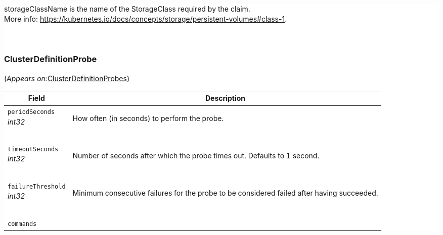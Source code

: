 <p>storageClassName is the name of the StorageClass required by the claim.<br />More info: <a href="https://kubernetes.io/docs/concepts/storage/persistent-volumes#class-1">https://kubernetes.io/docs/concepts/storage/persistent-volumes#class-1</a>.</p><br />
</td>
</tr>
</table>
</td>
</tr>
</tbody>
</table>
<h3 id="apps.kubeblocks.io/v1alpha1.ClusterDefinitionProbe">ClusterDefinitionProbe
</h3>
<p>
(<em>Appears on:</em><a href="#apps.kubeblocks.io/v1alpha1.ClusterDefinitionProbes">ClusterDefinitionProbes</a>)
</p>
<div>
</div>
<table>
<thead>
<tr>
<th>Field</th>
<th>Description</th>
</tr>
</thead>
<tbody>
<tr>
<td>
<code>periodSeconds</code><br/>
<em>
int32
</em>
</td>
<td>
<p>How often (in seconds) to perform the probe.</p><br />
</td>
</tr>
<tr>
<td>
<code>timeoutSeconds</code><br/>
<em>
int32
</em>
</td>
<td>
<p>Number of seconds after which the probe times out. Defaults to 1 second.</p><br />
</td>
</tr>
<tr>
<td>
<code>failureThreshold</code><br/>
<em>
int32
</em>
</td>
<td>
<p>Minimum consecutive failures for the probe to be considered failed after having succeeded.</p><br />
</td>
</tr>
<tr>
<td>
<code>commands</code><br/>
<em>